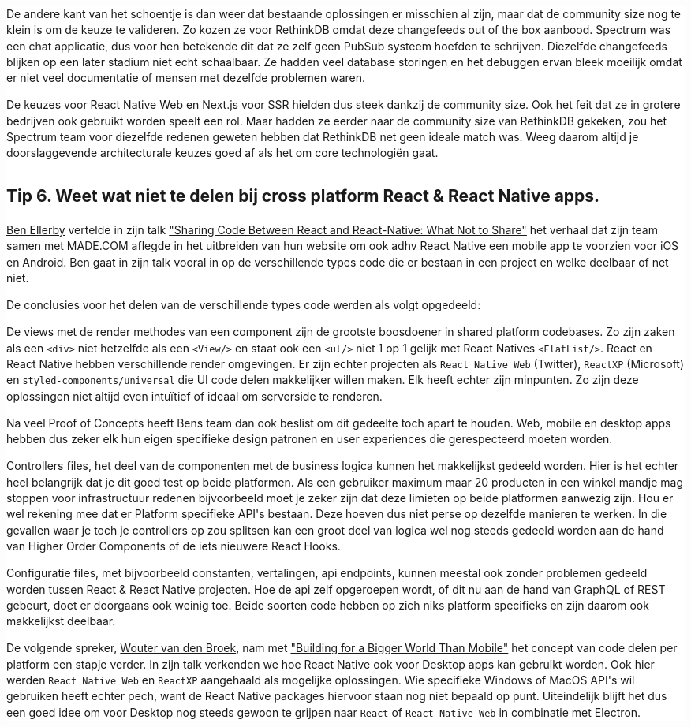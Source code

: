 De andere kant van het schoentje is dan weer dat bestaande oplossingen er misschien al zijn, maar dat de community size nog te klein is om de keuze te valideren. Zo kozen ze voor RethinkDB omdat deze changefeeds out of the box aanbood. Spectrum was een chat applicatie, dus voor hen betekende dit dat ze zelf geen PubSub systeem hoefden te schrijven. Diezelfde changefeeds blijken op een later stadium niet echt schaalbaar. Ze hadden veel database storingen en het debuggen ervan bleek moeilijk omdat er niet veel documentatie of mensen met dezelfde problemen waren. 

De keuzes voor React Native Web en Next.js voor SSR hielden dus steek dankzij de community size. Ook het feit dat ze in grotere bedrijven ook gebruikt worden speelt een rol. Maar hadden ze eerder naar de community size van RethinkDB gekeken, zou het Spectrum team voor diezelfde redenen geweten hebben dat RethinkDB net geen ideale match was. Weeg daarom altijd je doorslaggevende architecturale keuzes goed af als het om core technologiën gaat.

## Tip 6. Weet wat niet te delen bij cross platform React & React Native apps.

[Ben Ellerby](https://twitter.com/benellerby) vertelde in zijn talk ["Sharing Code Between React and React-Native: What Not to Share"](https://www.youtube.com/watch?v=NCLkLCvpwm4&t=6291s) het verhaal dat zijn team samen met MADE.COM aflegde in het uitbreiden van hun website om ook adhv React Native een mobile app te voorzien voor iOS en Android. Ben gaat in zijn talk vooral in op de verschillende types code die er bestaan in een project en welke deelbaar of net niet.

De conclusies voor het delen van de verschillende types code werden als volgt opgedeeld:

De views met de render methodes van een component zijn de grootste boosdoener in shared platform codebases. Zo zijn zaken als een `<div>` niet hetzelfde als een `<View/>` en staat ook een `<ul/>` niet 1 op 1 gelijk met React Natives `<FlatList/>`. React en React Native hebben verschillende render omgevingen. Er zijn echter projecten als `React Native Web` (Twitter), `ReactXP` (Microsoft) en `styled-components/universal` die UI code delen makkelijker willen maken. Elk heeft echter zijn minpunten. Zo zijn deze oplossingen niet altijd even intuïtief of ideaal om serverside te renderen.

Na veel Proof of Concepts heeft Bens team dan ook beslist om dit gedeelte toch apart te houden. Web, mobile en desktop apps hebben dus zeker elk hun eigen specifieke design patronen en user experiences die gerespecteerd moeten worden.

Controllers files, het deel van de componenten met de business logica kunnen het makkelijkst gedeeld worden. Hier is het echter heel belangrijk dat je dit goed test op beide platformen. Als een gebruiker maximum maar 20 producten in een winkel mandje mag stoppen voor infrastructuur redenen bijvoorbeeld moet je zeker zijn dat deze limieten op beide platformen aanwezig zijn. Hou er wel rekening mee dat er Platform specifieke API's bestaan. Deze hoeven dus niet perse op dezelfde manieren te werken. In die gevallen waar je toch je controllers op zou splitsen kan een groot deel van logica wel nog steeds gedeeld worden aan de hand van Higher Order Components of de iets nieuwere React Hooks.

Configuratie files, met bijvoorbeeld constanten, vertalingen, api endpoints, kunnen meestal ook zonder problemen gedeeld worden tussen React & React Native projecten. Hoe de api zelf opgeroepen wordt, of dit nu aan de hand van GraphQL of REST gebeurt, doet er doorgaans ook weinig toe. Beide soorten code hebben op zich niks platform specifieks en zijn daarom ook makkelijkst deelbaar.

De volgende spreker, [Wouter van den Broek](https://github.com/wbroek), nam met ["Building for a Bigger World Than Mobile"](https://www.youtube.com/watch?v=NCLkLCvpwm4&t=8150s) het concept van code delen per platform een stapje verder. In zijn talk verkenden we hoe React Native ook voor Desktop apps kan gebruikt worden. Ook hier werden `React Native Web` en `ReactXP` aangehaald als mogelijke oplossingen. Wie specifieke Windows of MacOS API's wil gebruiken heeft echter pech, want de React Native packages hiervoor staan nog niet bepaald op punt. Uiteindelijk blijft het dus een goed idee om voor Desktop nog steeds gewoon te grijpen naar `React` of `React Native Web` in combinatie met Electron.
